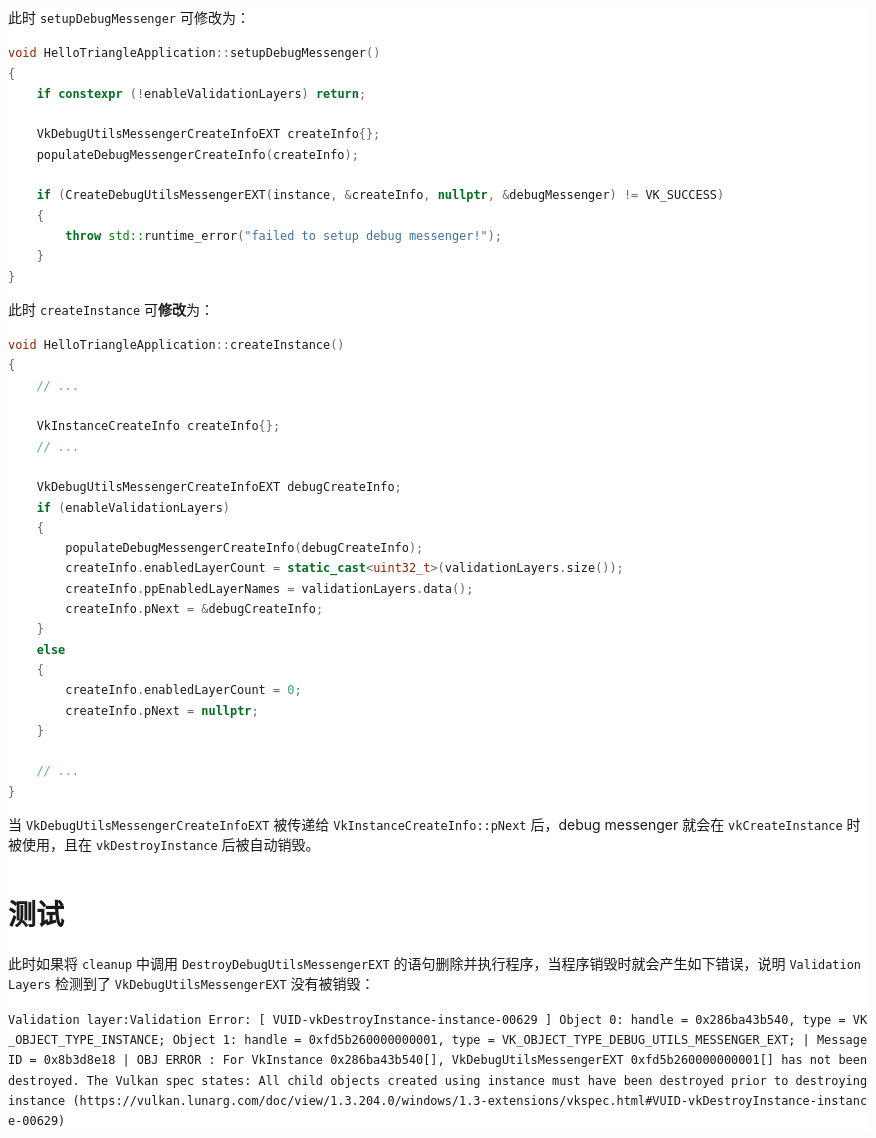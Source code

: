 此时 `setupDebugMessenger` 可修改为：
```cpp
void HelloTriangleApplication::setupDebugMessenger()
{
    if constexpr (!enableValidationLayers) return;

    VkDebugUtilsMessengerCreateInfoEXT createInfo{};
    populateDebugMessengerCreateInfo(createInfo);

    if (CreateDebugUtilsMessengerEXT(instance, &createInfo, nullptr, &debugMessenger) != VK_SUCCESS)
    {
        throw std::runtime_error("failed to setup debug messenger!");
    }
}
```

此时 `createInstance` 可**修改**为：
```cpp
void HelloTriangleApplication::createInstance()
{
    // ...

    VkInstanceCreateInfo createInfo{};
    // ...

    VkDebugUtilsMessengerCreateInfoEXT debugCreateInfo;
    if (enableValidationLayers)
    {
        populateDebugMessengerCreateInfo(debugCreateInfo);
        createInfo.enabledLayerCount = static_cast<uint32_t>(validationLayers.size());
        createInfo.ppEnabledLayerNames = validationLayers.data();
        createInfo.pNext = &debugCreateInfo;
    }
    else
    {
        createInfo.enabledLayerCount = 0;
        createInfo.pNext = nullptr;
    }

    // ...
}
```

当 `VkDebugUtilsMessengerCreateInfoEXT` 被传递给 `VkInstanceCreateInfo::pNext` 后，debug messenger 就会在 `vkCreateInstance` 时被使用，且在 `vkDestroyInstance` 后被自动销毁。

# 测试

此时如果将 `cleanup` 中调用 `DestroyDebugUtilsMessengerEXT` 的语句删除并执行程序，当程序销毁时就会产生如下错误，说明 `Validation Layers` 检测到了 `VkDebugUtilsMessengerEXT` 没有被销毁：

```text
Validation layer:Validation Error: [ VUID-vkDestroyInstance-instance-00629 ] Object 0: handle = 0x286ba43b540, type = VK_OBJECT_TYPE_INSTANCE; Object 1: handle = 0xfd5b260000000001, type = VK_OBJECT_TYPE_DEBUG_UTILS_MESSENGER_EXT; | MessageID = 0x8b3d8e18 | OBJ ERROR : For VkInstance 0x286ba43b540[], VkDebugUtilsMessengerEXT 0xfd5b260000000001[] has not been destroyed. The Vulkan spec states: All child objects created using instance must have been destroyed prior to destroying instance (https://vulkan.lunarg.com/doc/view/1.3.204.0/windows/1.3-extensions/vkspec.html#VUID-vkDestroyInstance-instance-00629)
```